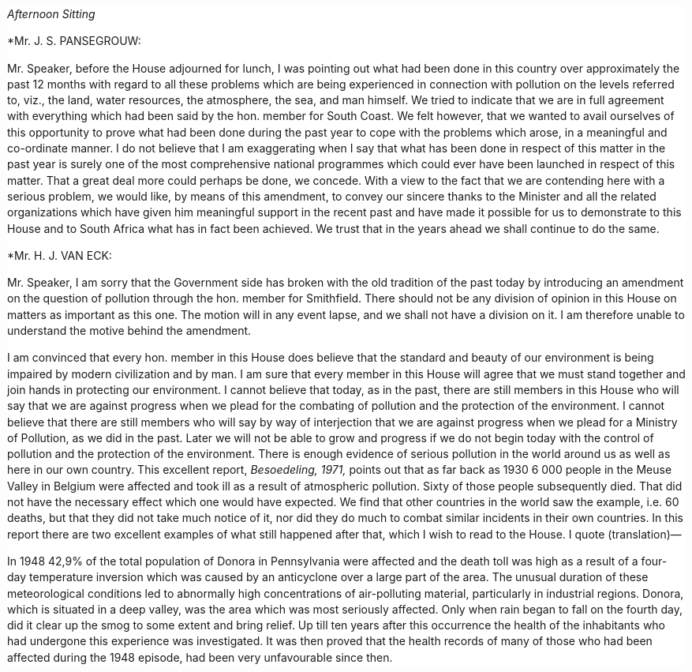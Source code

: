 <p><i>Afternoon Sitting</i></p>

</speech>

<speech by="#pansegrouw">

<from>*Mr. <person refersTo="hansard_za">J. S. PANSEGROUW</person>:</from>

<p>Mr. Speaker, before the House adjourned for lunch, I was pointing out what had been done in this country over approximately the past 12 months with regard to all these problems which are being experienced in connection with pollution on the levels referred to, viz., the land, water resources, the atmosphere, the sea, and man himself. We tried to indicate that we are in full agreement with everything which had been said by the hon. member for South Coast. We felt however, that we wanted to avail ourselves of this opportunity to prove what had been done during the past year to cope with the problems which arose, in a meaningful and co-ordinate manner. I do not believe that I am exaggerating when I say that what has been done in respect of this matter in the past year is surely one of the most comprehensive national programmes which could ever have been launched in respect of this matter. That a great deal more could perhaps be done, we concede. With a view to the fact that we are contending here with a serious problem, we would like, by means of this amendment, to convey our sincere thanks to the Minister and all the related organizations which have given him meaningful support in the recent past and have made it possible for us to demonstrate to this House and to South Africa what has in fact been achieved. We trust that in the years ahead we shall continue to do the same.</p>

</speech>

<speech by="#van_eck">

<from>*Mr. <person refersTo="hansard_za">H. J. VAN ECK</person>:</from>

<p>Mr. Speaker, I am sorry that the Government side has broken with the old tradition of the past today by introducing an amendment on the question of pollution through the hon. member for Smithfield. There should not be any division of opinion in this House on matters as important as this one. The motion will in any event lapse, and we <span class="col_1839-1840" refersTo="page_0933"/>shall not have a division on it. I am therefore unable to understand the motive behind the amendment.</p>

<p>I am convinced that every hon. member in this House does believe that the standard and beauty of our environment is being impaired by modern civilization and by man. I am sure that every member in this House will agree that we must stand together and join hands in protecting our environment. I cannot believe that today, as in the past, there are still members in this House who will say that we are against progress when we plead for the combating of pollution and the protection of the environment. I cannot believe that there are still members who will say by way of interjection that we are against progress when we plead for a Ministry of Pollution, as we did in the past. Later we will not be able to grow and progress if we do not begin today with the control of pollution and the protection of the environment. There is enough evidence of serious pollution in the world around us as well as here in our own country. This excellent report, <i>Besoedeling, 1971,</i> points out that as far back as 1930 6 000 people in the Meuse Valley in Belgium were affected and took ill as a result of atmospheric pollution. Sixty of those people subsequently died. That did not have the necessary effect which one would have expected. We find that other countries in the world saw the example, i.e. 60 deaths, but that they did not take much notice of it, nor did they do much to combat similar incidents in their own countries. In this report there are two excellent examples of what still happened after that, which I wish to read to the House. I quote (translation)&#x2014;</p>

<block name="quote">In 1948 42,9% of the total population of Donora in Pennsylvania were affected and the death toll was high as a result of a four-day temperature inversion which was caused by an anticyclone over a large part of the area. The unusual duration of these meteorological conditions led to abnormally high concentrations of air-polluting material, particularly in industrial regions. Donora, which is situated in a deep valley, was the area which was most seriously affected. Only when rain began to fall on the fourth day, did it clear up the smog to some extent and bring relief. Up till ten years after this occurrence the health of the inhabitants who had undergone this experience was investigated. It was then proved that the health records of many of those who had been affected during the 1948 episode, had been very unfavourable since then.</block>
